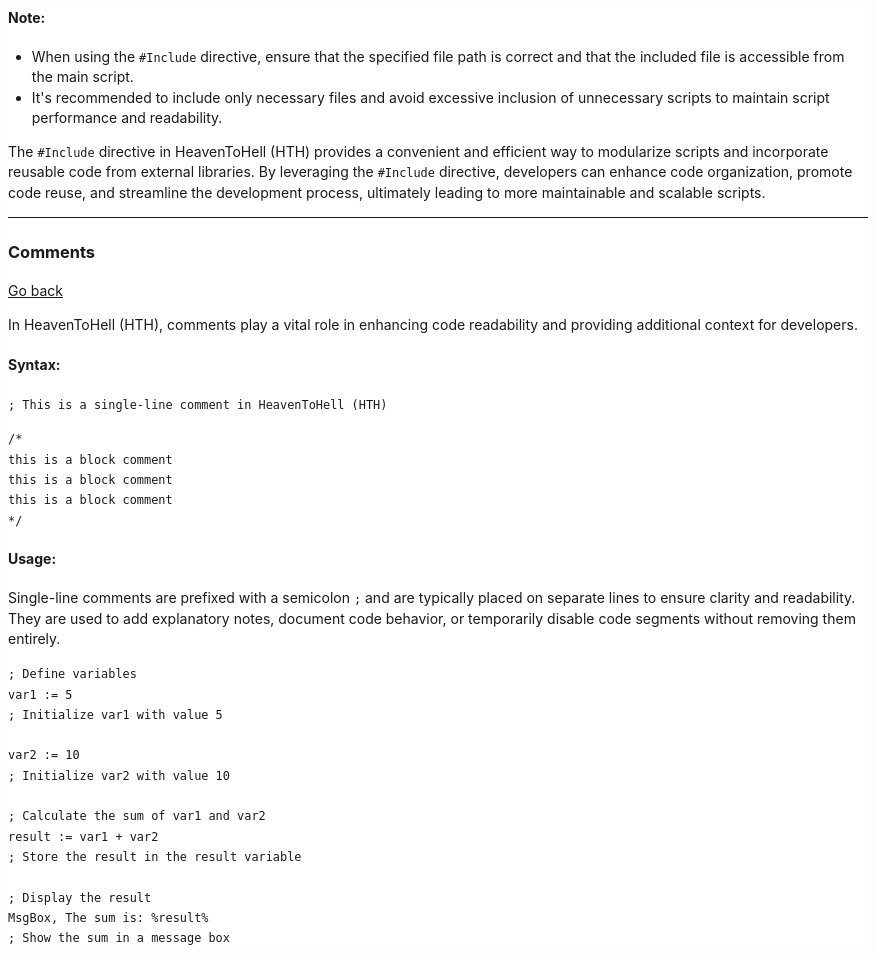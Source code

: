 #### Note:

- When using the `#Include` directive, ensure that the specified file path is correct and that the included file is accessible from the main script.
- It's recommended to include only necessary files and avoid excessive inclusion of unnecessary scripts to maintain script performance and readability.

The `#Include` directive in HeavenToHell (HTH) provides a convenient and efficient way to modularize scripts and incorporate reusable code from external libraries. By leveraging the `#Include` directive, developers can enhance code organization, promote code reuse, and streamline the development process, ultimately leading to more maintainable and scalable scripts.

---

### Comments <a id="hth-comments"></a>

[Go back](#features)

In HeavenToHell (HTH), comments play a vital role in enhancing code readability and providing additional context for developers.

#### Syntax:

```ahk
; This is a single-line comment in HeavenToHell (HTH)
```

```ahk
/*
this is a block comment
this is a block comment
this is a block comment
*/
```

#### Usage:

Single-line comments are prefixed with a semicolon `;` and are typically placed on separate lines to ensure clarity and readability. They are used to add explanatory notes, document code behavior, or temporarily disable code segments without removing them entirely.

```ahk
; Define variables
var1 := 5
; Initialize var1 with value 5

var2 := 10
; Initialize var2 with value 10

; Calculate the sum of var1 and var2
result := var1 + var2
; Store the result in the result variable

; Display the result
MsgBox, The sum is: %result%
; Show the sum in a message box
```
